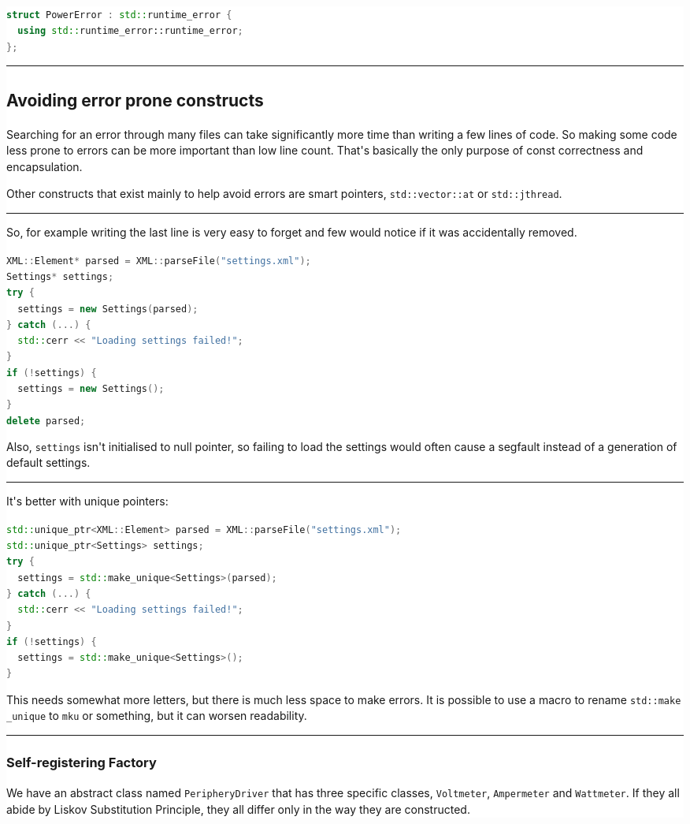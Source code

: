 ```C++
struct PowerError : std::runtime_error {
  using std::runtime_error::runtime_error;
};
```

---
## Avoiding error prone constructs
Searching for an error through many files can take significantly more time than writing a few lines of code. So making some code less prone to errors can be more important than low line count. That's basically the only purpose of const correctness and encapsulation.

Other constructs that exist mainly to help avoid errors are smart pointers, `std::vector::at` or `std::jthread`.

---
So, for example writing the last line is very easy to forget and few would notice if it was accidentally removed.
```C++
XML::Element* parsed = XML::parseFile("settings.xml");
Settings* settings;
try {
  settings = new Settings(parsed);
} catch (...) {
  std::cerr << "Loading settings failed!";
}
if (!settings) {
  settings = new Settings();
}
delete parsed;
```
Also, `settings` isn't initialised to null pointer, so failing to load the settings would often cause a segfault instead of a generation of default settings.

---
It's better with unique pointers:
```C++
std::unique_ptr<XML::Element> parsed = XML::parseFile("settings.xml");
std::unique_ptr<Settings> settings;
try {
  settings = std::make_unique<Settings>(parsed);
} catch (...) {
  std::cerr << "Loading settings failed!";
}
if (!settings) {
  settings = std::make_unique<Settings>();
}
```
This needs somewhat more letters, but there is much less space to make errors. It is possible to use a macro to rename `std::make_unique` to `mku` or something, but it can worsen readability.

---
### Self-registering Factory
We have an abstract class named `PeripheryDriver` that has three specific classes, `Voltmeter`, `Ampermeter` and `Wattmeter`. If they all abide by Liskov Substitution Principle, they all differ only in the way they are constructed.
